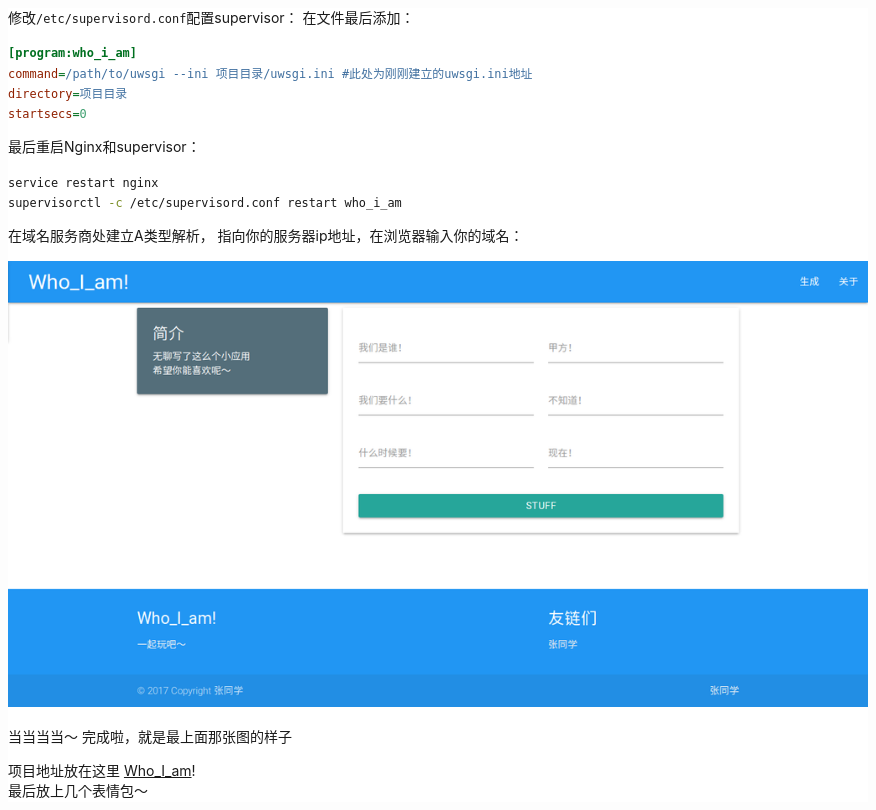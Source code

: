 ``` ini
```  
修改`/etc/supervisord.conf`配置supervisor： 
在文件最后添加：  
``` ini
[program:who_i_am]
command=/path/to/uwsgi --ini 项目目录/uwsgi.ini #此处为刚刚建立的uwsgi.ini地址
directory=项目目录
startsecs=0
``` 
最后重启Nginx和supervisor：  
``` bash
service restart nginx
supervisorctl -c /etc/supervisord.conf restart who_i_am
```  
在域名服务商处建立A类型解析， 指向你的服务器ip地址，在浏览器输入你的域名：   

![](/images/view.png)  

当当当当～ 完成啦，就是最上面那张图的样子  

项目地址放在这里 [Who_I_am](https://github.com/Gengxin-Zhang/who_i_am)!   
最后放上几个表情包～  
